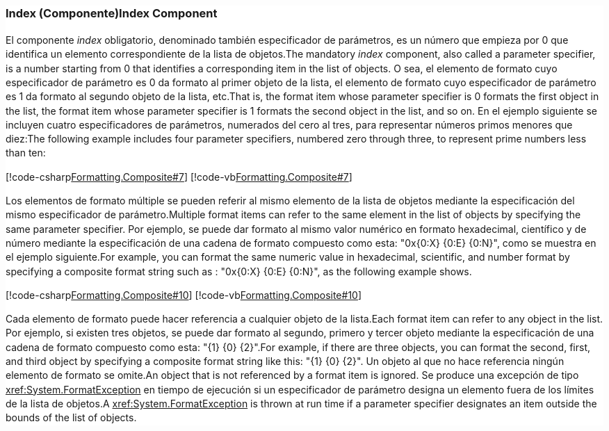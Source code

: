 ### <a name="index-component"></a><span data-ttu-id="b30a7-132">Index (Componente)</span><span class="sxs-lookup"><span data-stu-id="b30a7-132">Index Component</span></span>  
 <span data-ttu-id="b30a7-133">El componente *index* obligatorio, denominado también especificador de parámetros, es un número que empieza por 0 que identifica un elemento correspondiente de la lista de objetos.</span><span class="sxs-lookup"><span data-stu-id="b30a7-133">The mandatory *index* component, also called a parameter specifier, is a number starting from 0 that identifies a corresponding item in the list of objects.</span></span> <span data-ttu-id="b30a7-134">O sea, el elemento de formato cuyo especificador de parámetro es 0 da formato al primer objeto de la lista, el elemento de formato cuyo especificador de parámetro es 1 da formato al segundo objeto de la lista, etc.</span><span class="sxs-lookup"><span data-stu-id="b30a7-134">That is, the format item whose parameter specifier is 0 formats the first object in the list, the format item whose parameter specifier is 1 formats the second object in the list, and so on.</span></span> <span data-ttu-id="b30a7-135">En el ejemplo siguiente se incluyen cuatro especificadores de parámetros, numerados del cero al tres, para representar números primos menores que diez:</span><span class="sxs-lookup"><span data-stu-id="b30a7-135">The following example includes four parameter specifiers, numbered zero through three,  to represent prime numbers less than ten:</span></span>  
  
 [!code-csharp[Formatting.Composite#7](../../../samples/snippets/csharp/VS_Snippets_CLR/Formatting.Composite/cs/index1.cs#7)]
 [!code-vb[Formatting.Composite#7](../../../samples/snippets/visualbasic/VS_Snippets_CLR/Formatting.Composite/vb/index1.vb#7)]  
  
 <span data-ttu-id="b30a7-136">Los elementos de formato múltiple se pueden referir al mismo elemento de la lista de objetos mediante la especificación del mismo especificador de parámetro.</span><span class="sxs-lookup"><span data-stu-id="b30a7-136">Multiple format items can refer to the same element in the list of objects by specifying the same parameter specifier.</span></span> <span data-ttu-id="b30a7-137">Por ejemplo, se puede dar formato al mismo valor numérico en formato hexadecimal, científico y de número mediante la especificación de una cadena de formato compuesto como esta: "0x{0:X} {0:E} {0:N}", como se muestra en el ejemplo siguiente.</span><span class="sxs-lookup"><span data-stu-id="b30a7-137">For example, you can format the same numeric value in hexadecimal, scientific, and number format by specifying a composite format string such as : "0x{0:X} {0:E} {0:N}", as the following example shows.</span></span>  
  
 [!code-csharp[Formatting.Composite#10](../../../samples/snippets/csharp/VS_Snippets_CLR/Formatting.Composite/cs/index1.cs#10)]
 [!code-vb[Formatting.Composite#10](../../../samples/snippets/visualbasic/VS_Snippets_CLR/Formatting.Composite/vb/index1.vb#10)]  
  
 <span data-ttu-id="b30a7-138">Cada elemento de formato puede hacer referencia a cualquier objeto de la lista.</span><span class="sxs-lookup"><span data-stu-id="b30a7-138">Each format item can refer to any object in the list.</span></span> <span data-ttu-id="b30a7-139">Por ejemplo, si existen tres objetos, se puede dar formato al segundo, primero y tercer objeto mediante la especificación de una cadena de formato compuesto como esta: "{1} {0} {2}".</span><span class="sxs-lookup"><span data-stu-id="b30a7-139">For example, if there are three objects, you can format the second, first, and third object by specifying a composite format string like this: "{1} {0} {2}".</span></span> <span data-ttu-id="b30a7-140">Un objeto al que no hace referencia ningún elemento de formato se omite.</span><span class="sxs-lookup"><span data-stu-id="b30a7-140">An object that is not referenced by a format item is ignored.</span></span> <span data-ttu-id="b30a7-141">Se produce una excepción de tipo <xref:System.FormatException> en tiempo de ejecución si un especificador de parámetro designa un elemento fuera de los límites de la lista de objetos.</span><span class="sxs-lookup"><span data-stu-id="b30a7-141">A <xref:System.FormatException> is thrown at run time if a parameter specifier designates an item outside the bounds of the list of objects.</span></span>  
  